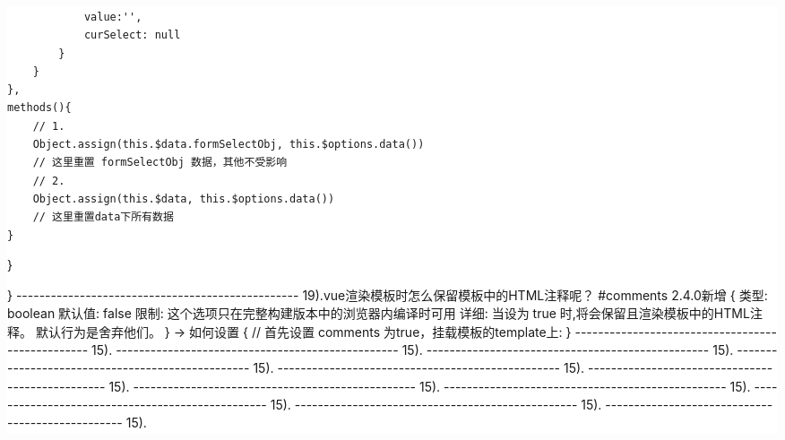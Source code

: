 				value:'',
				curSelect: null
			}
		}
	},
	methods(){
		// 1.
		Object.assign(this.$data.formSelectObj, this.$options.data())
		// 这里重置 formSelectObj 数据，其他不受影响
		// 2.
		Object.assign(this.$data, this.$options.data())
		// 这里重置data下所有数据
	}
}	

</script>
}
-------------------------------------------------
19).vue渲染模板时怎么保留模板中的HTML注释呢？
#comments 2.4.0新增 {
	类型: boolean
	默认值: false
	限制: 这个选项只在完整构建版本中的浏览器内编译时可用
	详细: 
		当设为 true 时,将会保留且渲染模板中的HTML注释。
		默认行为是舍弃他们。
}
 -> 如何设置 {
 // 首先设置 comments 为true，挂载模板的template上:
 <template comments></template>
<script>
	export default {
		name:"",
		comments:true,
		data () {
			return {}
		}
	}
</script>
}
-------------------------------------------------
15).
-------------------------------------------------
15).
-------------------------------------------------
15).
-------------------------------------------------
15).
-------------------------------------------------
15).
-------------------------------------------------
15).
-------------------------------------------------
15).
-------------------------------------------------
15).
-------------------------------------------------
15).
-------------------------------------------------
15).
-------------------------------------------------
15).